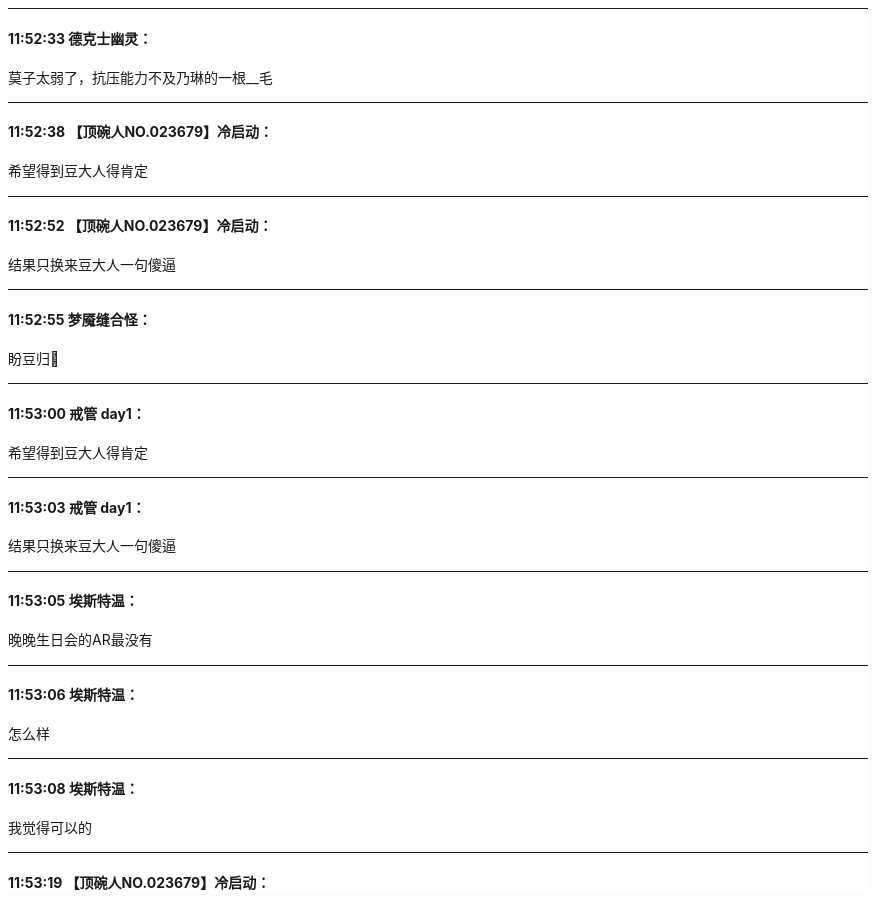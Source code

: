 *****

#### 11:52:33  德克士幽灵：

莫子太弱了，抗压能力不及乃琳的一根__毛

*****

#### 11:52:38  【顶碗人NO.023679】冷启动：

希望得到豆大人得肯定

*****

#### 11:52:52  【顶碗人NO.023679】冷启动：

结果只换来豆大人一句傻逼

*****

#### 11:52:55  梦魇缝合怪：

盼豆归🙏

*****

#### 11:53:00  戒管 day1：

希望得到豆大人得肯定

*****

#### 11:53:03  戒管 day1：

结果只换来豆大人一句傻逼

*****

#### 11:53:05  埃斯特温：

晚晚生日会的AR最没有

*****

#### 11:53:06  埃斯特温：

怎么样

*****

#### 11:53:08  埃斯特温：

我觉得可以的

*****

#### 11:53:19  【顶碗人NO.023679】冷启动：
